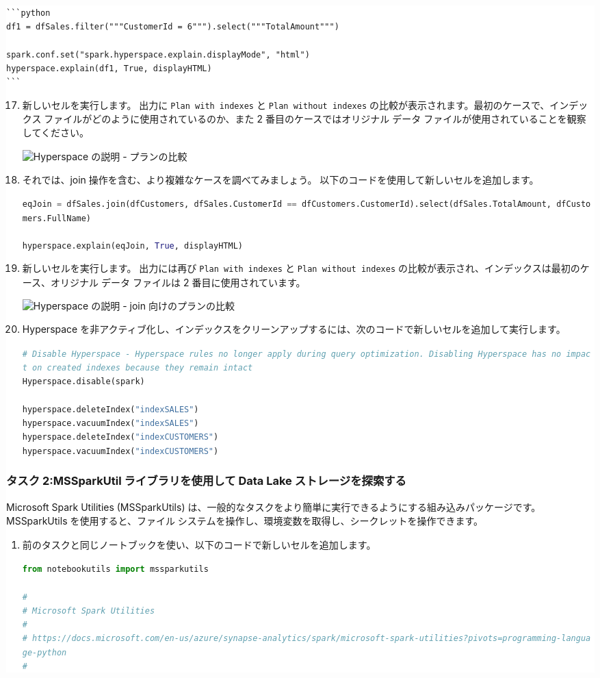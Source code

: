     ```python
    df1 = dfSales.filter("""CustomerId = 6""").select("""TotalAmount""")

    spark.conf.set("spark.hyperspace.explain.displayMode", "html")
    hyperspace.explain(df1, True, displayHTML)
    ```

17. 新しいセルを実行します。 出力に `Plan with indexes` と `Plan without indexes` の比較が表示されます。最初のケースで、インデックス ファイルがどのように使用されているのか、また 2 番目のケースではオリジナル データ ファイルが使用されていることを観察してください。

    ![Hyperspace の説明 - プランの比較](images/lab-02-ex-02-task-02-explain-hyperspace-03.png)

18. それでは、join 操作を含む、より複雑なケースを調べてみましょう。 以下のコードを使用して新しいセルを追加します。

    ```python
    eqJoin = dfSales.join(dfCustomers, dfSales.CustomerId == dfCustomers.CustomerId).select(dfSales.TotalAmount, dfCustomers.FullName)

    hyperspace.explain(eqJoin, True, displayHTML)
    ```

19. 新しいセルを実行します。 出力には再び `Plan with indexes` と `Plan without indexes` の比較が表示され、インデックスは最初のケース、オリジナル データ ファイルは 2 番目に使用されています。

    ![Hyperspace の説明 - join 向けのプランの比較](images/lab-02-ex-02-task-02-explain-hyperspace-04.png)

20. Hyperspace を非アクティブ化し、インデックスをクリーンアップするには、次のコードで新しいセルを追加して実行します。

    ```python
    # Disable Hyperspace - Hyperspace rules no longer apply during query optimization. Disabling Hyperspace has no impact on created indexes because they remain intact
    Hyperspace.disable(spark)

    hyperspace.deleteIndex("indexSALES")
    hyperspace.vacuumIndex("indexSALES")
    hyperspace.deleteIndex("indexCUSTOMERS")
    hyperspace.vacuumIndex("indexCUSTOMERS")
    ```

### <a name="task-2-explore-the-data-lake-storage-with-the-mssparkutil-library"></a>タスク 2:MSSparkUtil ライブラリを使用して Data Lake ストレージを探索する

Microsoft Spark Utilities (MSSparkUtils) は、一般的なタスクをより簡単に実行できるようにする組み込みパッケージです。 MSSparkUtils を使用すると、ファイル システムを操作し、環境変数を取得し、シークレットを操作できます。

1. 前のタスクと同じノートブックを使い、以下のコードで新しいセルを追加します。

    ```python
    from notebookutils import mssparkutils

    #
    # Microsoft Spark Utilities
    #
    # https://docs.microsoft.com/en-us/azure/synapse-analytics/spark/microsoft-spark-utilities?pivots=programming-language-python
    #
